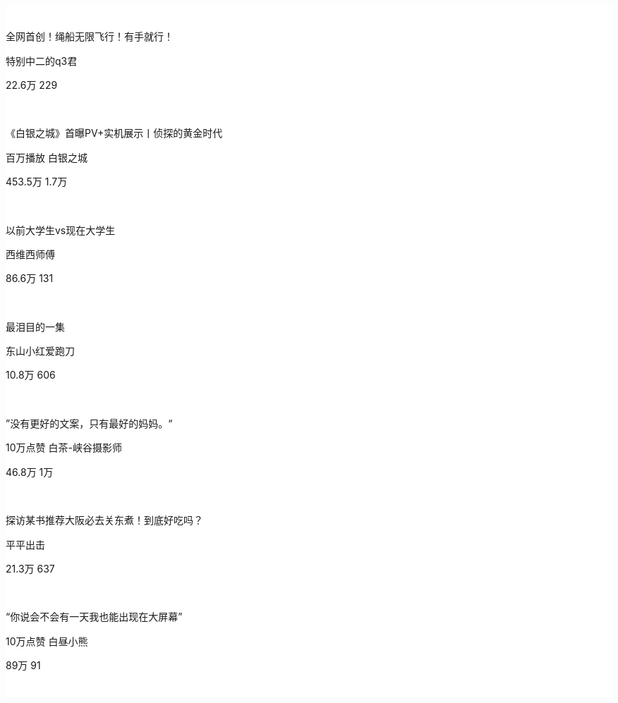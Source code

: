 [![](data:image/gif;base64,R0lGODlhAQABAIAAAAAAAP///yH5BAEAAAAALAAAAAABAAEAAAIBRAA7)](<//www.bilibili.com/video/BV1h97ZzVEfe>)

全网首创！绳船无限飞行！有手就行！

特别中二的q3君

22.6万  229 

[![](data:image/gif;base64,R0lGODlhAQABAIAAAAAAAP///yH5BAEAAAAALAAAAAABAAEAAAIBRAA7)](<//www.bilibili.com/video/BV1BdEMzQEqq>)

《白银之城》首曝PV+实机展示丨侦探的黄金时代

百万播放 白银之城

453.5万  1.7万 

[![](data:image/gif;base64,R0lGODlhAQABAIAAAAAAAP///yH5BAEAAAAALAAAAAABAAEAAAIBRAA7)](<//www.bilibili.com/video/BV1mXEjzdEdq>)

以前大学生vs现在大学生

西维西师傅

86.6万  131 

[![](data:image/gif;base64,R0lGODlhAQABAIAAAAAAAP///yH5BAEAAAAALAAAAAABAAEAAAIBRAA7)](<//www.bilibili.com/video/BV1gyE5zsEMN>)

最泪目的一集

东山小红爱跑刀

10.8万  606 

[![](data:image/gif;base64,R0lGODlhAQABAIAAAAAAAP///yH5BAEAAAAALAAAAAABAAEAAAIBRAA7)](<//www.bilibili.com/video/BV1zREMzpEKB>)

”没有更好的文案，只有最好的妈妈。“

10万点赞 白茶-峡谷摄影师

46.8万  1万 

[![](data:image/gif;base64,R0lGODlhAQABAIAAAAAAAP///yH5BAEAAAAALAAAAAABAAEAAAIBRAA7)](<//www.bilibili.com/video/BV14P7fziEGW>)

探访某书推荐大阪必去关东煮！到底好吃吗？

平平出击

21.3万  637 

[![](data:image/gif;base64,R0lGODlhAQABAIAAAAAAAP///yH5BAEAAAAALAAAAAABAAEAAAIBRAA7)](<//www.bilibili.com/video/BV1uZEuzgEvy>)

“你说会不会有一天我也能出现在大屏幕”

10万点赞 白昼小熊

89万  91 

[![](data:image/gif;base64,R0lGODlhAQABAIAAAAAAAP///yH5BAEAAAAALAAAAAABAAEAAAIBRAA7)](<//www.bilibili.com/video/BV1wD7fzNEXg>)

